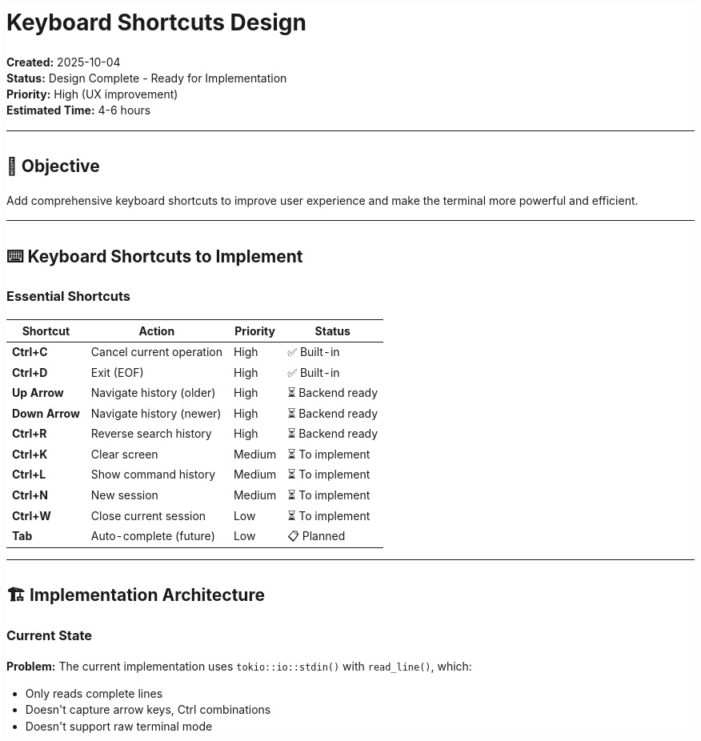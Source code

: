 # Keyboard Shortcuts Design

**Created:** 2025-10-04  
**Status:** Design Complete - Ready for Implementation  
**Priority:** High (UX improvement)  
**Estimated Time:** 4-6 hours

---

## 🎯 Objective

Add comprehensive keyboard shortcuts to improve user experience and make the terminal more powerful and efficient.

---

## ⌨️ Keyboard Shortcuts to Implement

### Essential Shortcuts

| Shortcut | Action | Priority | Status |
|----------|--------|----------|--------|
| **Ctrl+C** | Cancel current operation | High | ✅ Built-in |
| **Ctrl+D** | Exit (EOF) | High | ✅ Built-in |
| **Up Arrow** | Navigate history (older) | High | ⏳ Backend ready |
| **Down Arrow** | Navigate history (newer) | High | ⏳ Backend ready |
| **Ctrl+R** | Reverse search history | High | ⏳ Backend ready |
| **Ctrl+K** | Clear screen | Medium | ⏳ To implement |
| **Ctrl+L** | Show command history | Medium | ⏳ To implement |
| **Ctrl+N** | New session | Medium | ⏳ To implement |
| **Ctrl+W** | Close current session | Low | ⏳ To implement |
| **Tab** | Auto-complete (future) | Low | 📋 Planned |

---

## 🏗️ Implementation Architecture

### Current State

**Problem:** The current implementation uses `tokio::io::stdin()` with `read_line()`, which:
- Only reads complete lines
- Doesn't capture arrow keys, Ctrl combinations
- Doesn't support raw terminal mode
